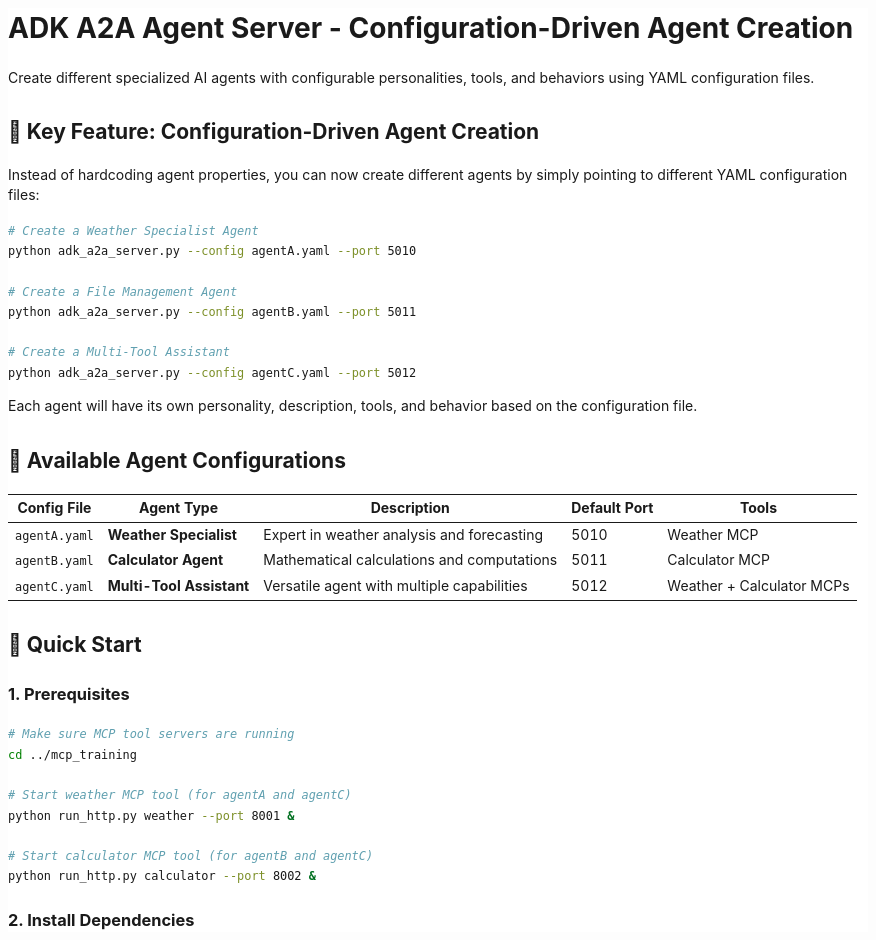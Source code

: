# ADK A2A Agent Server - Configuration-Driven Agent Creation

Create different specialized AI agents with configurable personalities, tools, and behaviors using YAML configuration files.

## 🎯 Key Feature: Configuration-Driven Agent Creation

Instead of hardcoding agent properties, you can now create different agents by simply pointing to different YAML configuration files:

```bash
# Create a Weather Specialist Agent
python adk_a2a_server.py --config agentA.yaml --port 5010

# Create a File Management Agent  
python adk_a2a_server.py --config agentB.yaml --port 5011

# Create a Multi-Tool Assistant
python adk_a2a_server.py --config agentC.yaml --port 5012
```

Each agent will have its own personality, description, tools, and behavior based on the configuration file.

## 📁 Available Agent Configurations

| Config File | Agent Type | Description | Default Port | Tools |
|-------------|------------|-------------|--------------|-------|
| `agentA.yaml` | **Weather Specialist** | Expert in weather analysis and forecasting | 5010 | Weather MCP |
| `agentB.yaml` | **Calculator Agent** | Mathematical calculations and computations | 5011 | Calculator MCP |
| `agentC.yaml` | **Multi-Tool Assistant** | Versatile agent with multiple capabilities | 5012 | Weather + Calculator MCPs |

## 🚀 Quick Start

### 1. Prerequisites

```bash
# Make sure MCP tool servers are running
cd ../mcp_training

# Start weather MCP tool (for agentA and agentC)
python run_http.py weather --port 8001 &

# Start calculator MCP tool (for agentB and agentC)  
python run_http.py calculator --port 8002 &
```

### 2. Install Dependencies
